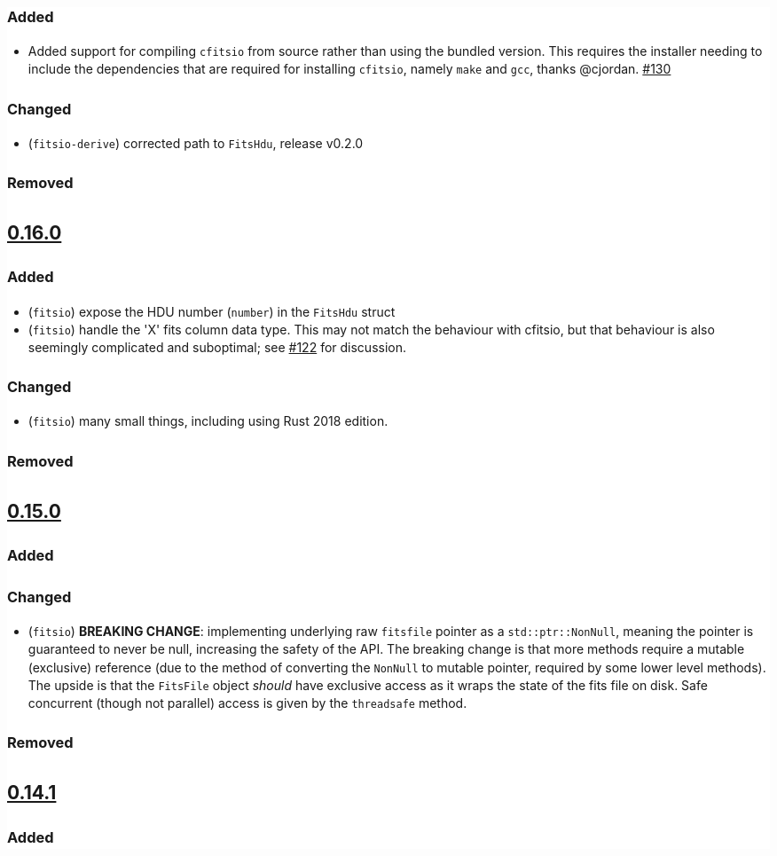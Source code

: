 ### Added

* Added support for compiling `cfitsio` from source rather than using the
  bundled version. This requires the installer needing to include the
  dependencies that are required for installing `cfitsio`, namely `make` and
  `gcc`, thanks @cjordan. [#130](https://github.com/simonrw/rust-fitsio/pull/130)

### Changed

* (`fitsio-derive`) corrected path to `FitsHdu`, release v0.2.0

### Removed

## [0.16.0]

### Added

* (`fitsio`) expose the HDU number (`number`) in the `FitsHdu` struct
* (`fitsio`) handle the 'X' fits column data type. This may not match the
  behaviour with cfitsio, but that behaviour is also seemingly complicated and
  suboptimal; see [#122](https://github.com/simonrw/rust-fitsio/pull/122)
  for discussion.

### Changed

* (`fitsio`) many small things, including using Rust 2018 edition.

### Removed

## [0.15.0]

### Added

### Changed

* (`fitsio`) **BREAKING CHANGE**: implementing underlying raw `fitsfile` pointer as a `std::ptr::NonNull`, meaning the pointer is guaranteed to never be null, increasing the safety of the API. The breaking change is that more methods require a mutable (exclusive) reference (due to the method of converting the `NonNull` to mutable pointer, required by some lower level methods). The upside is that the `FitsFile` object *should* have exclusive access as it wraps the state of the fits file on disk. Safe concurrent (though not parallel) access is given by the `threadsafe` method.

### Removed


## [0.14.1]

### Added


[Unreleased]: https://github.com/simonrw/rust-fitsio/compare/v0.21.2...HEAD
[0.9.0]: https://github.com/simonrw/rust-fitsio/compare/v0.8.0...v0.9.0
[pull-34]: https://github.com/simonrw/rust-fitsio/pull/34
[pull-32]: https://github.com/simonrw/rust-fitsio/pull/32
[pull-31]: https://github.com/simonrw/rust-fitsio/pull/31
[pull-43]: https://github.com/simonrw/rust-fitsio/pull/43
[pull-44]: https://github.com/simonrw/rust-fitsio/pull/44
[pull-45]: https://github.com/simonrw/rust-fitsio/pull/45
[pull-46]: https://github.com/simonrw/rust-fitsio/pull/46
[0.10.0]: https://github.com/simonrw/rust-fitsio/compare/v0.9.0...v0.10.0
[0.11.0]: https://github.com/simonrw/rust-fitsio/compare/v0.10.0...v0.11.0
[0.11.1]: https://github.com/simonrw/rust-fitsio/compare/v0.10.0...v0.11.1
[0.12.0]: https://github.com/simonrw/rust-fitsio/compare/v0.11.1...v0.12.0
[0.12.1]: https://github.com/simonrw/rust-fitsio/compare/v0.12.0...v0.12.1
[0.13.0]: https://github.com/simonrw/rust-fitsio/compare/v0.12.1...v0.13.0
[0.14.0]: https://github.com/simonrw/rust-fitsio/compare/v0.13.0...v0.14.0
[0.14.1]: https://github.com/simonrw/rust-fitsio/compare/v0.14.0...v0.14.1
[0.15.0]: https://github.com/simonrw/rust-fitsio/compare/v0.14.1...v0.15.0
[0.16.0]: https://github.com/simonrw/rust-fitsio/compare/v0.15.0...v0.16.0
[0.17.0]: https://github.com/simonrw/rust-fitsio/compare/v0.16.0...v0.17.0
[0.18.0]: https://github.com/simonrw/rust-fitsio/compare/v0.17.0...v0.18.0
[0.19.0]: https://github.com/simonrw/rust-fitsio/compare/v0.18.0...v0.19.0
[0.20.0]: https://github.com/simonrw/rust-fitsio/compare/v0.19.0...v0.20.0
[0.21.0]: https://github.com/simonrw/rust-fitsio/compare/v0.20.0...v0.21.0
[0.21.1]: https://github.com/simonrw/rust-fitsio/compare/v0.21.0...v0.21.1
[0.21.2]: https://github.com/simonrw/rust-fitsio/compare/v0.21.1...v0.21.2